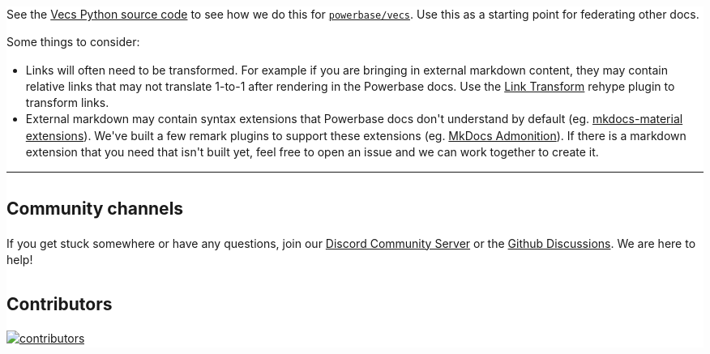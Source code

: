 See the [Vecs Python source code](https://github.com/skorpland/powerbase/blob/master/apps/docs/pages/guides/ai/python/%5Bslug%5D.tsx) to see how we do this for [`powerbase/vecs`](https://github.com/skorpland/vecs). Use this as a starting point for federating other docs.

Some things to consider:

- Links will often need to be transformed. For example if you are bringing in external markdown content, they may contain relative links that may not translate 1-to-1 after rendering in the Powerbase docs. Use the [Link Transform](https://github.com/skorpland/powerbase/blob/master/apps/docs/lib/mdx/plugins/rehypeLinkTransform.ts) rehype plugin to transform links.
- External markdown may contain syntax extensions that Powerbase docs don't understand by default (eg. [mkdocs-material extensions](https://squidfunk.github.io/mkdocs-material/setup/extensions/python-markdown)). We've built a few remark plugins to support these extensions (eg. [MkDocs Admonition](https://github.com/skorpland/powerbase/blob/master/apps/docs/lib/mdx/plugins/remarkAdmonition.ts)). If there is a markdown extension that you need that isn't built yet, feel free to open an issue and we can work together to create it.

---

## Community channels

If you get stuck somewhere or have any questions, join our [Discord Community Server](https://discord.powerbase.club/) or the [Github Discussions](https://github.com/skorpland/powerbase/discussions). We are here to help!

## Contributors

<a href="https://github.com/skorpland/powerbase/graphs/contributors">
   <img src="https://contributors.deno.dev/skorpland/powerbase?height=1200&width=1200&count=90" width="1200" height="1200" alt="contributors">
</a>
